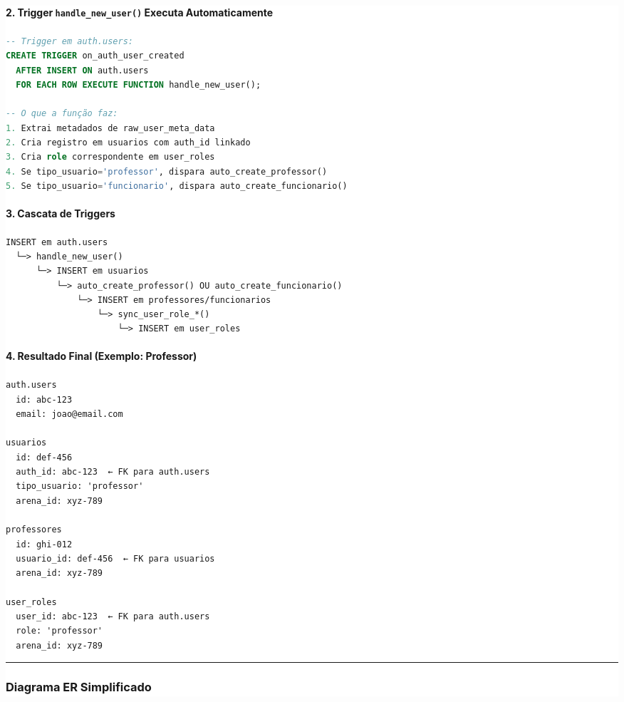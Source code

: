 #### 2. Trigger `handle_new_user()` Executa Automaticamente
```sql
-- Trigger em auth.users:
CREATE TRIGGER on_auth_user_created
  AFTER INSERT ON auth.users
  FOR EACH ROW EXECUTE FUNCTION handle_new_user();

-- O que a função faz:
1. Extrai metadados de raw_user_meta_data
2. Cria registro em usuarios com auth_id linkado
3. Cria role correspondente em user_roles
4. Se tipo_usuario='professor', dispara auto_create_professor()
5. Se tipo_usuario='funcionario', dispara auto_create_funcionario()
```

#### 3. Cascata de Triggers
```
INSERT em auth.users
  └─> handle_new_user()
      └─> INSERT em usuarios
          └─> auto_create_professor() OU auto_create_funcionario()
              └─> INSERT em professores/funcionarios
                  └─> sync_user_role_*()
                      └─> INSERT em user_roles
```

#### 4. Resultado Final (Exemplo: Professor)
```
auth.users
  id: abc-123
  email: joao@email.com
  
usuarios
  id: def-456
  auth_id: abc-123  ← FK para auth.users
  tipo_usuario: 'professor'
  arena_id: xyz-789
  
professores
  id: ghi-012
  usuario_id: def-456  ← FK para usuarios
  arena_id: xyz-789
  
user_roles
  user_id: abc-123  ← FK para auth.users
  role: 'professor'
  arena_id: xyz-789
```

---

### Diagrama ER Simplificado
